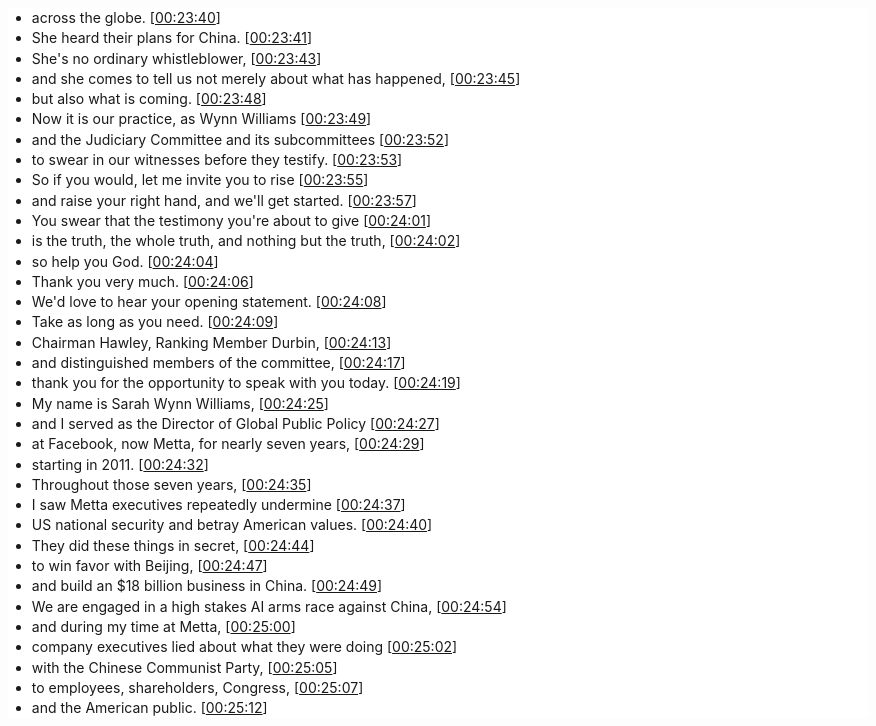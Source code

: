 *  across the globe. [[00:23:40](https://www.youtube.com/watch?v=OSzRzVfwfW8&t=1420.8400000000001s)]
*  She heard their plans for China. [[00:23:41](https://www.youtube.com/watch?v=OSzRzVfwfW8&t=1421.76s)]
*  She's no ordinary whistleblower, [[00:23:43](https://www.youtube.com/watch?v=OSzRzVfwfW8&t=1423.66s)]
*  and she comes to tell us not merely about what has happened, [[00:23:45](https://www.youtube.com/watch?v=OSzRzVfwfW8&t=1425.3s)]
*  but also what is coming. [[00:23:48](https://www.youtube.com/watch?v=OSzRzVfwfW8&t=1428.54s)]
*  Now it is our practice, as Wynn Williams [[00:23:49](https://www.youtube.com/watch?v=OSzRzVfwfW8&t=1429.8600000000001s)]
*  and the Judiciary Committee and its subcommittees [[00:23:52](https://www.youtube.com/watch?v=OSzRzVfwfW8&t=1432.06s)]
*  to swear in our witnesses before they testify. [[00:23:53](https://www.youtube.com/watch?v=OSzRzVfwfW8&t=1433.8s)]
*  So if you would, let me invite you to rise [[00:23:55](https://www.youtube.com/watch?v=OSzRzVfwfW8&t=1435.8600000000001s)]
*  and raise your right hand, and we'll get started. [[00:23:57](https://www.youtube.com/watch?v=OSzRzVfwfW8&t=1437.7s)]
*  You swear that the testimony you're about to give [[00:24:01](https://www.youtube.com/watch?v=OSzRzVfwfW8&t=1441.24s)]
*  is the truth, the whole truth, and nothing but the truth, [[00:24:02](https://www.youtube.com/watch?v=OSzRzVfwfW8&t=1442.8400000000001s)]
*  so help you God. [[00:24:04](https://www.youtube.com/watch?v=OSzRzVfwfW8&t=1444.9s)]
*  Thank you very much. [[00:24:06](https://www.youtube.com/watch?v=OSzRzVfwfW8&t=1446.9s)]
*  We'd love to hear your opening statement. [[00:24:08](https://www.youtube.com/watch?v=OSzRzVfwfW8&t=1448.7s)]
*  Take as long as you need. [[00:24:09](https://www.youtube.com/watch?v=OSzRzVfwfW8&t=1449.54s)]
*  Chairman Hawley, Ranking Member Durbin, [[00:24:13](https://www.youtube.com/watch?v=OSzRzVfwfW8&t=1453.46s)]
*  and distinguished members of the committee, [[00:24:17](https://www.youtube.com/watch?v=OSzRzVfwfW8&t=1457.02s)]
*  thank you for the opportunity to speak with you today. [[00:24:19](https://www.youtube.com/watch?v=OSzRzVfwfW8&t=1459.9399999999998s)]
*  My name is Sarah Wynn Williams, [[00:24:25](https://www.youtube.com/watch?v=OSzRzVfwfW8&t=1465.56s)]
*  and I served as the Director of Global Public Policy [[00:24:27](https://www.youtube.com/watch?v=OSzRzVfwfW8&t=1467.1s)]
*  at Facebook, now Metta, for nearly seven years, [[00:24:29](https://www.youtube.com/watch?v=OSzRzVfwfW8&t=1469.6799999999998s)]
*  starting in 2011. [[00:24:32](https://www.youtube.com/watch?v=OSzRzVfwfW8&t=1472.5s)]
*  Throughout those seven years, [[00:24:35](https://www.youtube.com/watch?v=OSzRzVfwfW8&t=1475.14s)]
*  I saw Metta executives repeatedly undermine [[00:24:37](https://www.youtube.com/watch?v=OSzRzVfwfW8&t=1477.14s)]
*  US national security and betray American values. [[00:24:40](https://www.youtube.com/watch?v=OSzRzVfwfW8&t=1480.3s)]
*  They did these things in secret, [[00:24:44](https://www.youtube.com/watch?v=OSzRzVfwfW8&t=1484.8s)]
*  to win favor with Beijing, [[00:24:47](https://www.youtube.com/watch?v=OSzRzVfwfW8&t=1487.08s)]
*  and build an $18 billion business in China. [[00:24:49](https://www.youtube.com/watch?v=OSzRzVfwfW8&t=1489.12s)]
*  We are engaged in a high stakes AI arms race against China, [[00:24:54](https://www.youtube.com/watch?v=OSzRzVfwfW8&t=1494.9s)]
*  and during my time at Metta, [[00:25:00](https://www.youtube.com/watch?v=OSzRzVfwfW8&t=1500.66s)]
*  company executives lied about what they were doing [[00:25:02](https://www.youtube.com/watch?v=OSzRzVfwfW8&t=1502.44s)]
*  with the Chinese Communist Party, [[00:25:05](https://www.youtube.com/watch?v=OSzRzVfwfW8&t=1505.38s)]
*  to employees, shareholders, Congress, [[00:25:07](https://www.youtube.com/watch?v=OSzRzVfwfW8&t=1507.5800000000002s)]
*  and the American public. [[00:25:12](https://www.youtube.com/watch?v=OSzRzVfwfW8&t=1512.16s)]